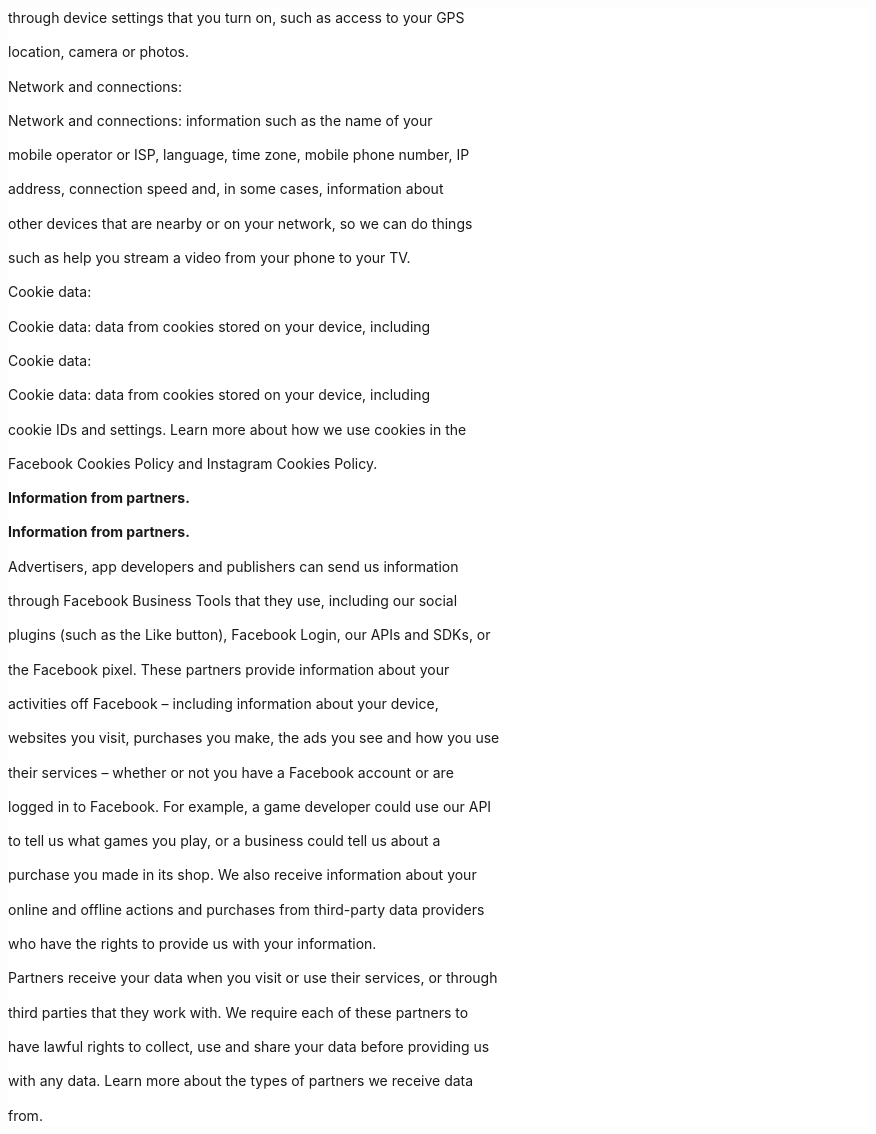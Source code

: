 through device settings that you turn on, such as access to your GPS

location, camera or photos.

Network and connections:

Network and connections: information such as the name of your

mobile operator or ISP, language, time zone, mobile phone number, IP

address, connection speed and, in some cases, information about

other devices that are nearby or on your network, so we can do things

such as help you stream a video from your phone to your TV.

Cookie data:

Cookie data: data from cookies stored on your device, including

Cookie data:

Cookie data: data from cookies stored on your device, including

cookie IDs and settings. Learn more about how we use cookies in the

Facebook Cookies Policy and Instagram Cookies Policy.

**Information from partners.**

**Information from partners.**

Advertisers, app developers and publishers can send us information

through Facebook Business Tools that they use, including our social

plugins (such as the Like button), Facebook Login, our APIs and SDKs, or

the Facebook pixel. These partners provide information about your

activities off Facebook – including information about your device,

websites you visit, purchases you make, the ads you see and how you use

their services – whether or not you have a Facebook account or are

logged in to Facebook. For example, a game developer could use our API

to tell us what games you play, or a business could tell us about a

purchase you made in its shop. We also receive information about your

online and offline actions and purchases from third-party data providers

who have the rights to provide us with your information. 

Partners receive your data when you visit or use their services, or through

third parties that they work with. We require each of these partners to

have lawful rights to collect, use and share your data before providing us

with any data. Learn more about the types of partners we receive data

from. 
